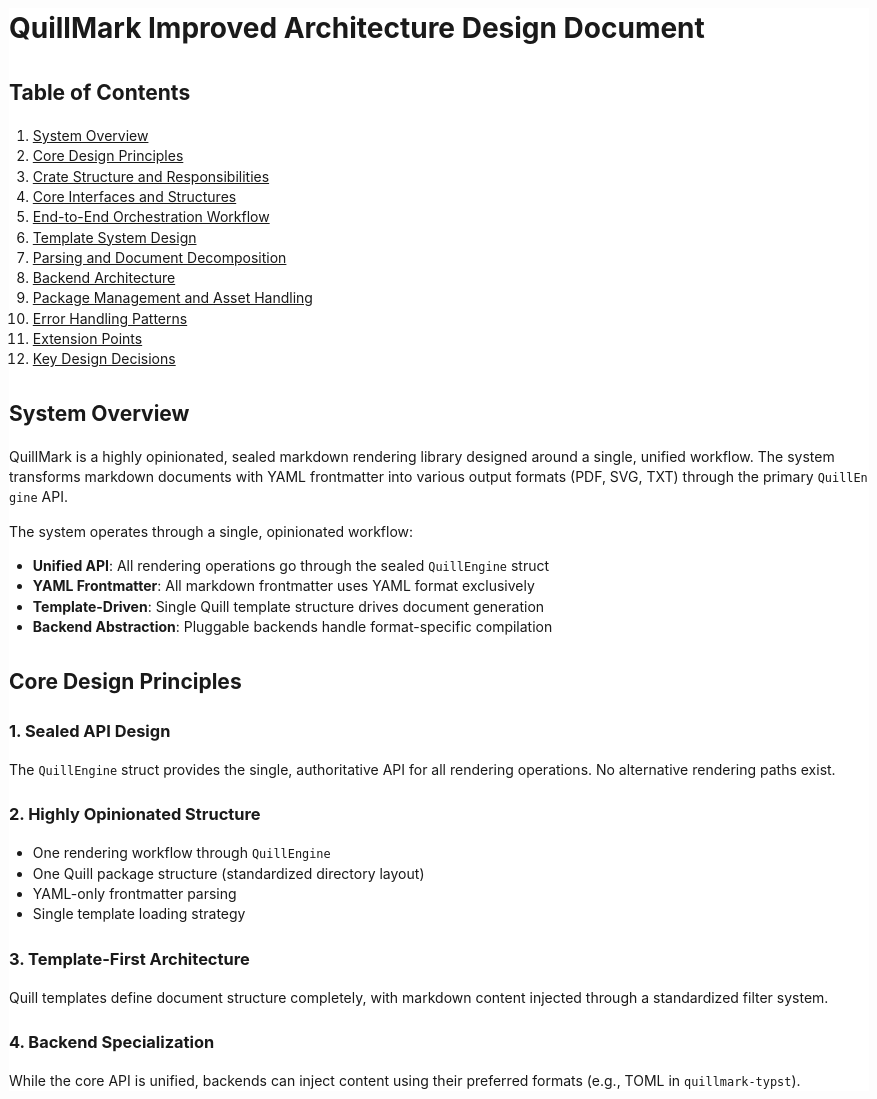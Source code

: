 # QuillMark Improved Architecture Design Document

## Table of Contents

1. [System Overview](#system-overview)
2. [Core Design Principles](#core-design-principles)
3. [Crate Structure and Responsibilities](#crate-structure-and-responsibilities)
4. [Core Interfaces and Structures](#core-interfaces-and-structures)
5. [End-to-End Orchestration Workflow](#end-to-end-orchestration-workflow)
6. [Template System Design](#template-system-design)
7. [Parsing and Document Decomposition](#parsing-and-document-decomposition)
8. [Backend Architecture](#backend-architecture)
9. [Package Management and Asset Handling](#package-management-and-asset-handling)
10. [Error Handling Patterns](#error-handling-patterns)
11. [Extension Points](#extension-points)
12. [Key Design Decisions](#key-design-decisions)

## System Overview

QuillMark is a highly opinionated, sealed markdown rendering library designed around a single, unified workflow. The system transforms markdown documents with YAML frontmatter into various output formats (PDF, SVG, TXT) through the primary `QuillEngine` API.

The system operates through a single, opinionated workflow:
- **Unified API**: All rendering operations go through the sealed `QuillEngine` struct
- **YAML Frontmatter**: All markdown frontmatter uses YAML format exclusively
- **Template-Driven**: Single Quill template structure drives document generation
- **Backend Abstraction**: Pluggable backends handle format-specific compilation

## Core Design Principles

### 1. **Sealed API Design**
The `QuillEngine` struct provides the single, authoritative API for all rendering operations. No alternative rendering paths exist.

### 2. **Highly Opinionated Structure**
- One rendering workflow through `QuillEngine`
- One Quill package structure (standardized directory layout)
- YAML-only frontmatter parsing
- Single template loading strategy

### 3. **Template-First Architecture**
Quill templates define document structure completely, with markdown content injected through a standardized filter system.

### 4. **Backend Specialization**
While the core API is unified, backends can inject content using their preferred formats (e.g., TOML in `quillmark-typst`).
